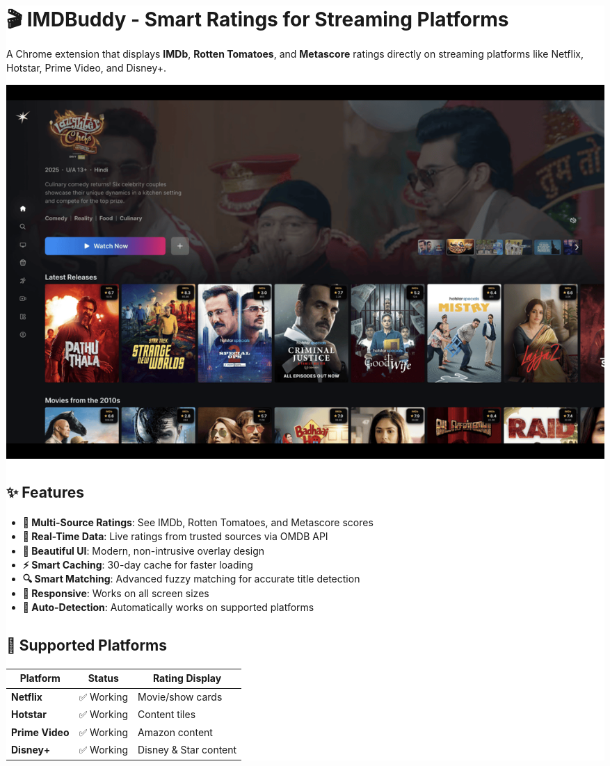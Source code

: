 # 🎬 IMDBuddy - Smart Ratings for Streaming Platforms

A Chrome extension that displays **IMDb**, **Rotten Tomatoes**, and **Metascore** ratings directly on streaming platforms like Netflix, Hotstar, Prime Video, and Disney+.

![IMDBuddy Demo](images/demo.png)

## ✨ Features

- **🎯 Multi-Source Ratings**: See IMDb, Rotten Tomatoes, and Metascore scores
- **🚀 Real-Time Data**: Live ratings from trusted sources via OMDB API
- **🎨 Beautiful UI**: Modern, non-intrusive overlay design
- **⚡ Smart Caching**: 30-day cache for faster loading
- **🔍 Smart Matching**: Advanced fuzzy matching for accurate title detection
- **📱 Responsive**: Works on all screen sizes
- **🔄 Auto-Detection**: Automatically works on supported platforms

## 🎯 Supported Platforms

| Platform | Status | Rating Display |
|----------|--------|----------------|
| **Netflix** | ✅ Working | Movie/show cards |
| **Hotstar** | ✅ Working | Content tiles |
| **Prime Video** | ✅ Working | Amazon content |
| **Disney+** | ✅ Working | Disney & Star content |
